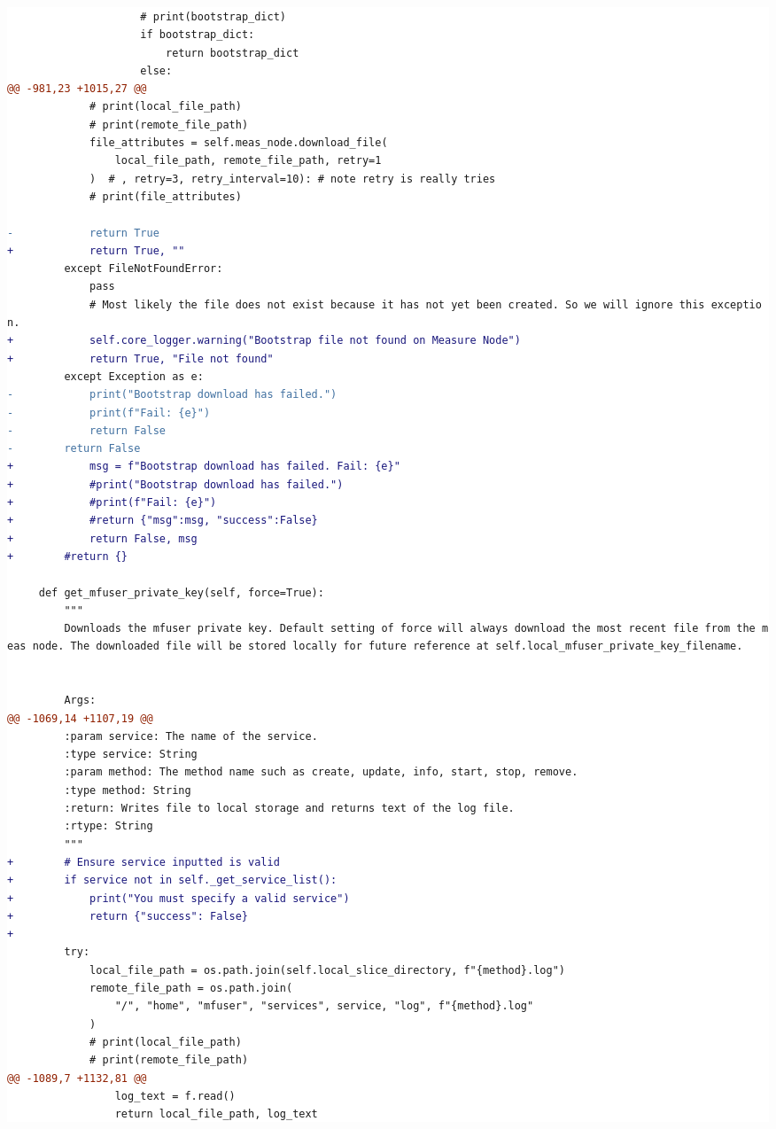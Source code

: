 ```diff
                     # print(bootstrap_dict)
                     if bootstrap_dict:
                         return bootstrap_dict
                     else:
@@ -981,23 +1015,27 @@
             # print(local_file_path)
             # print(remote_file_path)
             file_attributes = self.meas_node.download_file(
                 local_file_path, remote_file_path, retry=1
             )  # , retry=3, retry_interval=10): # note retry is really tries
             # print(file_attributes)
 
-            return True
+            return True, ""
         except FileNotFoundError:
             pass
             # Most likely the file does not exist because it has not yet been created. So we will ignore this exception.
+            self.core_logger.warning("Bootstrap file not found on Measure Node")
+            return True, "File not found"
         except Exception as e:
-            print("Bootstrap download has failed.")
-            print(f"Fail: {e}")
-            return False
-        return False
+            msg = f"Bootstrap download has failed. Fail: {e}"
+            #print("Bootstrap download has failed.")
+            #print(f"Fail: {e}")
+            #return {"msg":msg, "success":False}
+            return False, msg
+        #return {}
 
     def get_mfuser_private_key(self, force=True):
         """
         Downloads the mfuser private key. Default setting of force will always download the most recent file from the meas node. The downloaded file will be stored locally for future reference at self.local_mfuser_private_key_filename.
 
 
         Args:
@@ -1069,14 +1107,19 @@
         :param service: The name of the service.
         :type service: String
         :param method: The method name such as create, update, info, start, stop, remove.
         :type method: String
         :return: Writes file to local storage and returns text of the log file.
         :rtype: String
         """
+        # Ensure service inputted is valid
+        if service not in self._get_service_list():
+            print("You must specify a valid service")
+            return {"success": False}
+
         try:
             local_file_path = os.path.join(self.local_slice_directory, f"{method}.log")
             remote_file_path = os.path.join(
                 "/", "home", "mfuser", "services", service, "log", f"{method}.log"
             )
             # print(local_file_path)
             # print(remote_file_path)
@@ -1089,7 +1132,81 @@
                 log_text = f.read()
                 return local_file_path, log_text
```